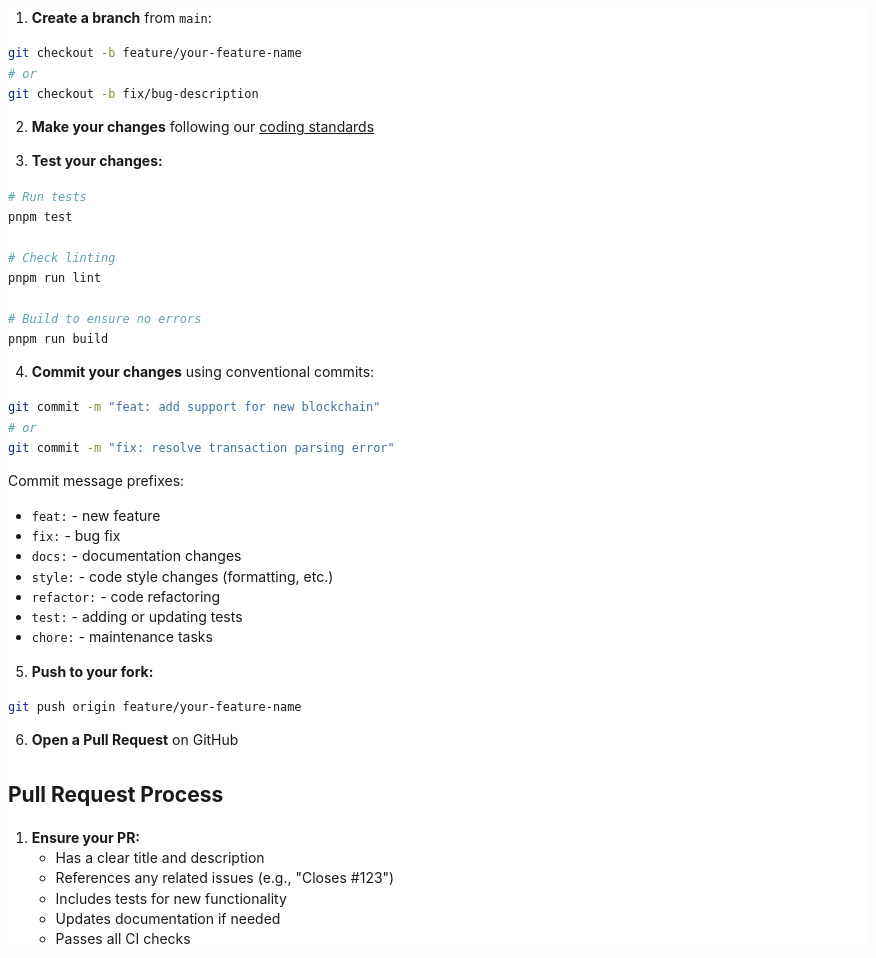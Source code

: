 1. **Create a branch** from `main`:

```bash
git checkout -b feature/your-feature-name
# or
git checkout -b fix/bug-description
```

2. **Make your changes** following our [coding standards](#coding-standards)

3. **Test your changes:**

```bash
# Run tests
pnpm test

# Check linting
pnpm run lint

# Build to ensure no errors
pnpm run build
```

4. **Commit your changes** using conventional commits:

```bash
git commit -m "feat: add support for new blockchain"
# or
git commit -m "fix: resolve transaction parsing error"
```

Commit message prefixes:
- `feat:` - new feature
- `fix:` - bug fix
- `docs:` - documentation changes
- `style:` - code style changes (formatting, etc.)
- `refactor:` - code refactoring
- `test:` - adding or updating tests
- `chore:` - maintenance tasks

5. **Push to your fork:**

```bash
git push origin feature/your-feature-name
```

6. **Open a Pull Request** on GitHub

## Pull Request Process

1. **Ensure your PR:**
   - Has a clear title and description
   - References any related issues (e.g., "Closes #123")
   - Includes tests for new functionality
   - Updates documentation if needed
   - Passes all CI checks
